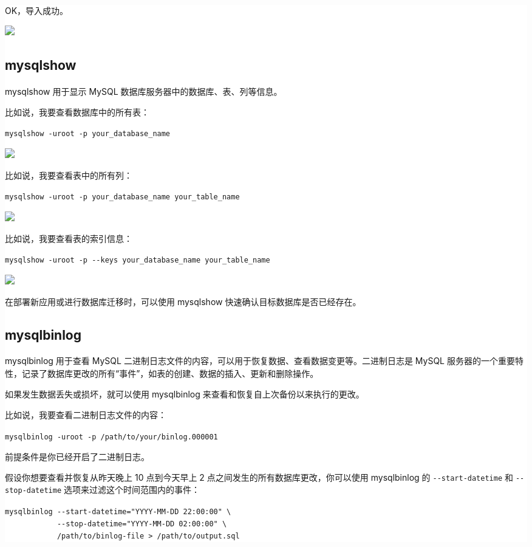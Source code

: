 OK，导入成功。

![](https://cdn.tobebetterjavaer.com/stutymore/bin-20240205195636.png)

## mysqlshow

mysqlshow 用于显示 MySQL 数据库服务器中的数据库、表、列等信息。

比如说，我要查看数据库中的所有表：

```shell
mysqlshow -uroot -p your_database_name
```

![](https://cdn.tobebetterjavaer.com/stutymore/bin-20240205200127.png)

比如说，我要查看表中的所有列：

```shell
mysqlshow -uroot -p your_database_name your_table_name
```

![](https://cdn.tobebetterjavaer.com/stutymore/bin-20240205200227.png)

比如说，我要查看表的索引信息：

```shell
mysqlshow -uroot -p --keys your_database_name your_table_name
```

![](https://cdn.tobebetterjavaer.com/stutymore/bin-20240205200416.png)

在部署新应用或进行数据库迁移时，可以使用 mysqlshow 快速确认目标数据库是否已经存在。

## mysqlbinlog

mysqlbinlog 用于查看 MySQL 二进制日志文件的内容，可以用于恢复数据、查看数据变更等。二进制日志是 MySQL 服务器的一个重要特性，记录了数据库更改的所有“事件”，如表的创建、数据的插入、更新和删除操作。

如果发生数据丢失或损坏，就可以使用 mysqlbinlog 来查看和恢复自上次备份以来执行的更改。

比如说，我要查看二进制日志文件的内容：

```shell
mysqlbinlog -uroot -p /path/to/your/binlog.000001
```

前提条件是你已经开启了二进制日志。

假设你想要查看并恢复从昨天晚上 10 点到今天早上 2 点之间发生的所有数据库更改，你可以使用 mysqlbinlog 的 `--start-datetime` 和 `--stop-datetime` 选项来过滤这个时间范围内的事件：

```shell
mysqlbinlog --start-datetime="YYYY-MM-DD 22:00:00" \
            --stop-datetime="YYYY-MM-DD 02:00:00" \
            /path/to/binlog-file > /path/to/output.sql
```
